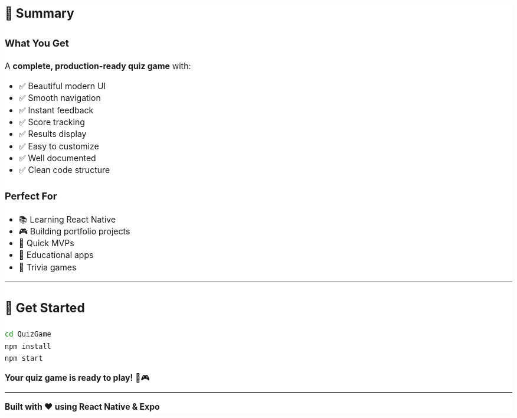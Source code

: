 ## 🎉 Summary

### What You Get

A **complete, production-ready quiz game** with:
- ✅ Beautiful modern UI
- ✅ Smooth navigation
- ✅ Instant feedback
- ✅ Score tracking
- ✅ Results display
- ✅ Easy to customize
- ✅ Well documented
- ✅ Clean code structure

### Perfect For
- 📚 Learning React Native
- 🎮 Building portfolio projects
- 🚀 Quick MVPs
- 📱 Educational apps
- 🎯 Trivia games

---

## 🚀 Get Started

```bash
cd QuizGame
npm install
npm start
```

**Your quiz game is ready to play!** 🎯🎮

---

**Built with ❤️ using React Native & Expo**
